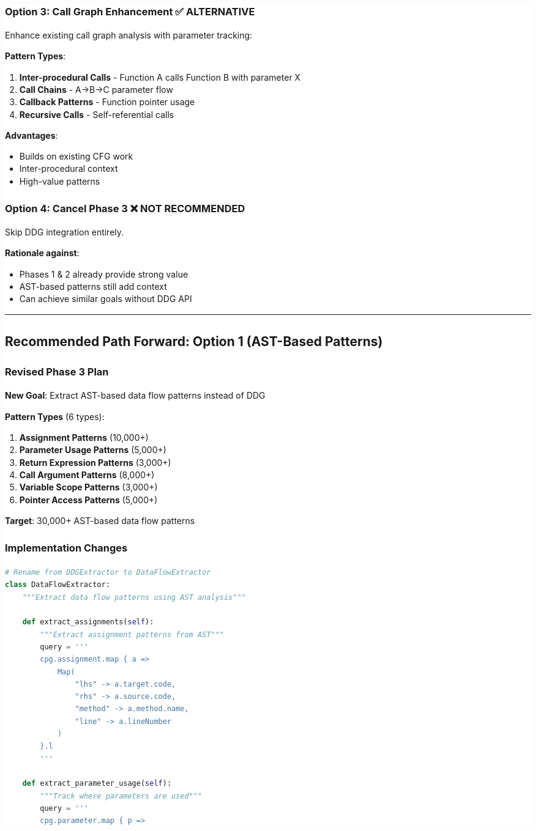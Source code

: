 ### Option 3: Call Graph Enhancement ✅ ALTERNATIVE

Enhance existing call graph analysis with parameter tracking:

**Pattern Types**:
1. **Inter-procedural Calls** - Function A calls Function B with parameter X
2. **Call Chains** - A→B→C parameter flow
3. **Callback Patterns** - Function pointer usage
4. **Recursive Calls** - Self-referential calls

**Advantages**:
- Builds on existing CFG work
- Inter-procedural context
- High-value patterns

### Option 4: Cancel Phase 3 ❌ NOT RECOMMENDED

Skip DDG integration entirely.

**Rationale against**:
- Phases 1 & 2 already provide strong value
- AST-based patterns still add context
- Can achieve similar goals without DDG API

---

## Recommended Path Forward: Option 1 (AST-Based Patterns)

### Revised Phase 3 Plan

**New Goal**: Extract AST-based data flow patterns instead of DDG

**Pattern Types** (6 types):
1. **Assignment Patterns** (10,000+)
2. **Parameter Usage Patterns** (5,000+)
3. **Return Expression Patterns** (3,000+)
4. **Call Argument Patterns** (8,000+)
5. **Variable Scope Patterns** (3,000+)
6. **Pointer Access Patterns** (5,000+)

**Target**: 30,000+ AST-based data flow patterns

### Implementation Changes

```python
# Rename from DDGExtractor to DataFlowExtractor
class DataFlowExtractor:
    """Extract data flow patterns using AST analysis"""

    def extract_assignments(self):
        """Extract assignment patterns from AST"""
        query = '''
        cpg.assignment.map { a =>
            Map(
                "lhs" -> a.target.code,
                "rhs" -> a.source.code,
                "method" -> a.method.name,
                "line" -> a.lineNumber
            )
        }.l
        '''

    def extract_parameter_usage(self):
        """Track where parameters are used"""
        query = '''
        cpg.parameter.map { p =>
```